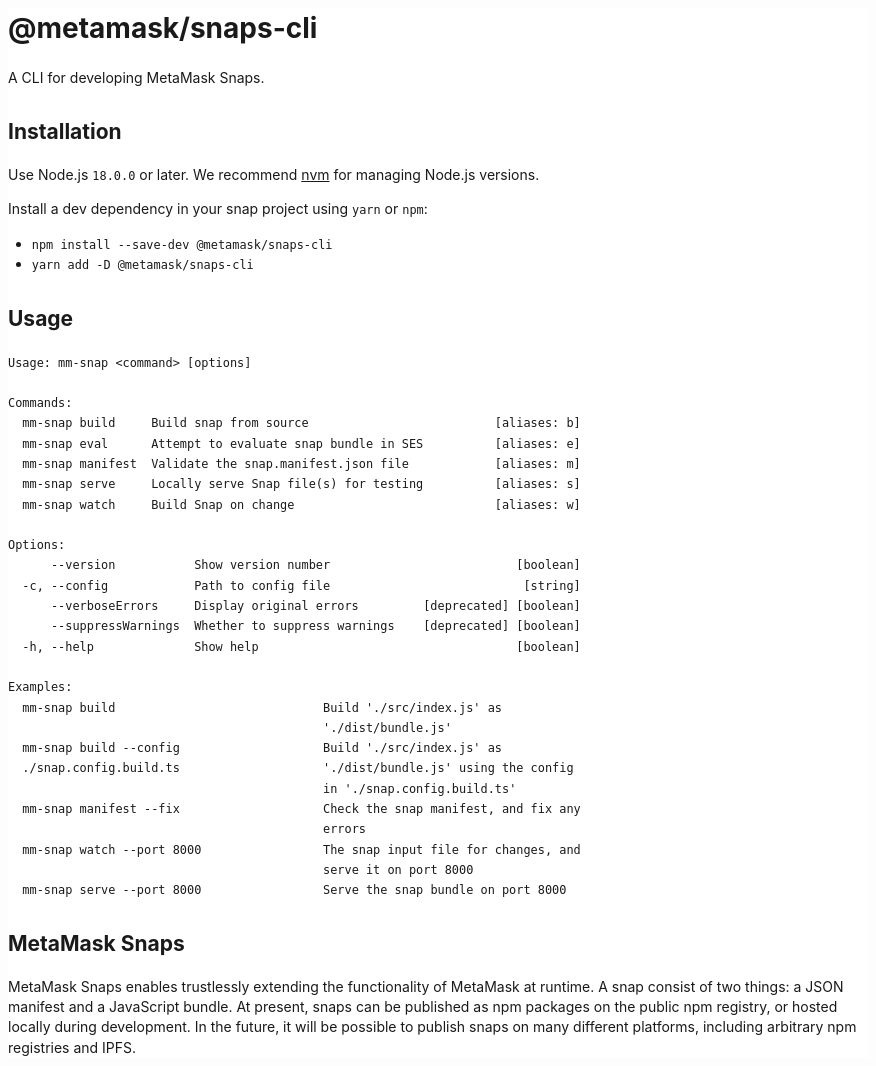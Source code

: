 # @metamask/snaps-cli

A CLI for developing MetaMask Snaps.

## Installation

Use Node.js `18.0.0` or later.
We recommend [nvm](https://github.com/nvm-sh/nvm) for managing Node.js versions.

Install a dev dependency in your snap project using `yarn` or `npm`:

- `npm install --save-dev @metamask/snaps-cli`
- `yarn add -D @metamask/snaps-cli`

## Usage

```text
Usage: mm-snap <command> [options]

Commands:
  mm-snap build     Build snap from source                          [aliases: b]
  mm-snap eval      Attempt to evaluate snap bundle in SES          [aliases: e]
  mm-snap manifest  Validate the snap.manifest.json file            [aliases: m]
  mm-snap serve     Locally serve Snap file(s) for testing          [aliases: s]
  mm-snap watch     Build Snap on change                            [aliases: w]

Options:
      --version           Show version number                          [boolean]
  -c, --config            Path to config file                           [string]
      --verboseErrors     Display original errors         [deprecated] [boolean]
      --suppressWarnings  Whether to suppress warnings    [deprecated] [boolean]
  -h, --help              Show help                                    [boolean]

Examples:
  mm-snap build                             Build './src/index.js' as
                                            './dist/bundle.js'
  mm-snap build --config                    Build './src/index.js' as
  ./snap.config.build.ts                    './dist/bundle.js' using the config
                                            in './snap.config.build.ts'
  mm-snap manifest --fix                    Check the snap manifest, and fix any
                                            errors
  mm-snap watch --port 8000                 The snap input file for changes, and
                                            serve it on port 8000
  mm-snap serve --port 8000                 Serve the snap bundle on port 8000
```

## MetaMask Snaps

MetaMask Snaps enables trustlessly extending the functionality of MetaMask at
runtime. A snap consist of two things: a JSON manifest and a JavaScript bundle.
At present, snaps can be published as npm packages on the public npm registry,
or hosted locally during development. In the future, it will be possible to
publish snaps on many different platforms, including arbitrary npm registries
and IPFS.

